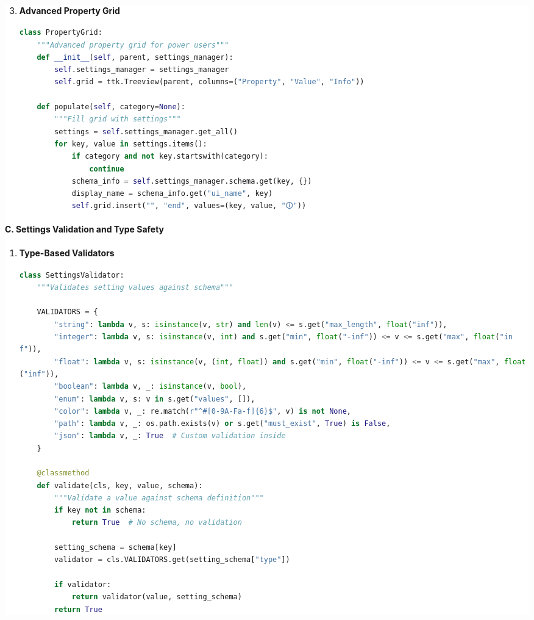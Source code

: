 3. **Advanced Property Grid**
   ```python
   class PropertyGrid:
       """Advanced property grid for power users"""
       def __init__(self, parent, settings_manager):
           self.settings_manager = settings_manager
           self.grid = ttk.Treeview(parent, columns=("Property", "Value", "Info"))
           
       def populate(self, category=None):
           """Fill grid with settings"""
           settings = self.settings_manager.get_all()
           for key, value in settings.items():
               if category and not key.startswith(category):
                   continue
               schema_info = self.settings_manager.schema.get(key, {})
               display_name = schema_info.get("ui_name", key)
               self.grid.insert("", "end", values=(key, value, "🛈"))
   ```

#### C. Settings Validation and Type Safety

1. **Type-Based Validators**
   ```python
   class SettingsValidator:
       """Validates setting values against schema"""
       
       VALIDATORS = {
           "string": lambda v, s: isinstance(v, str) and len(v) <= s.get("max_length", float("inf")),
           "integer": lambda v, s: isinstance(v, int) and s.get("min", float("-inf")) <= v <= s.get("max", float("inf")),
           "float": lambda v, s: isinstance(v, (int, float)) and s.get("min", float("-inf")) <= v <= s.get("max", float("inf")),
           "boolean": lambda v, _: isinstance(v, bool),
           "enum": lambda v, s: v in s.get("values", []),
           "color": lambda v, _: re.match(r"^#[0-9A-Fa-f]{6}$", v) is not None,
           "path": lambda v, _: os.path.exists(v) or s.get("must_exist", True) is False,
           "json": lambda v, _: True  # Custom validation inside
       }
       
       @classmethod
       def validate(cls, key, value, schema):
           """Validate a value against schema definition"""
           if key not in schema:
               return True  # No schema, no validation
               
           setting_schema = schema[key]
           validator = cls.VALIDATORS.get(setting_schema["type"])
           
           if validator:
               return validator(value, setting_schema)
           return True
   ```
